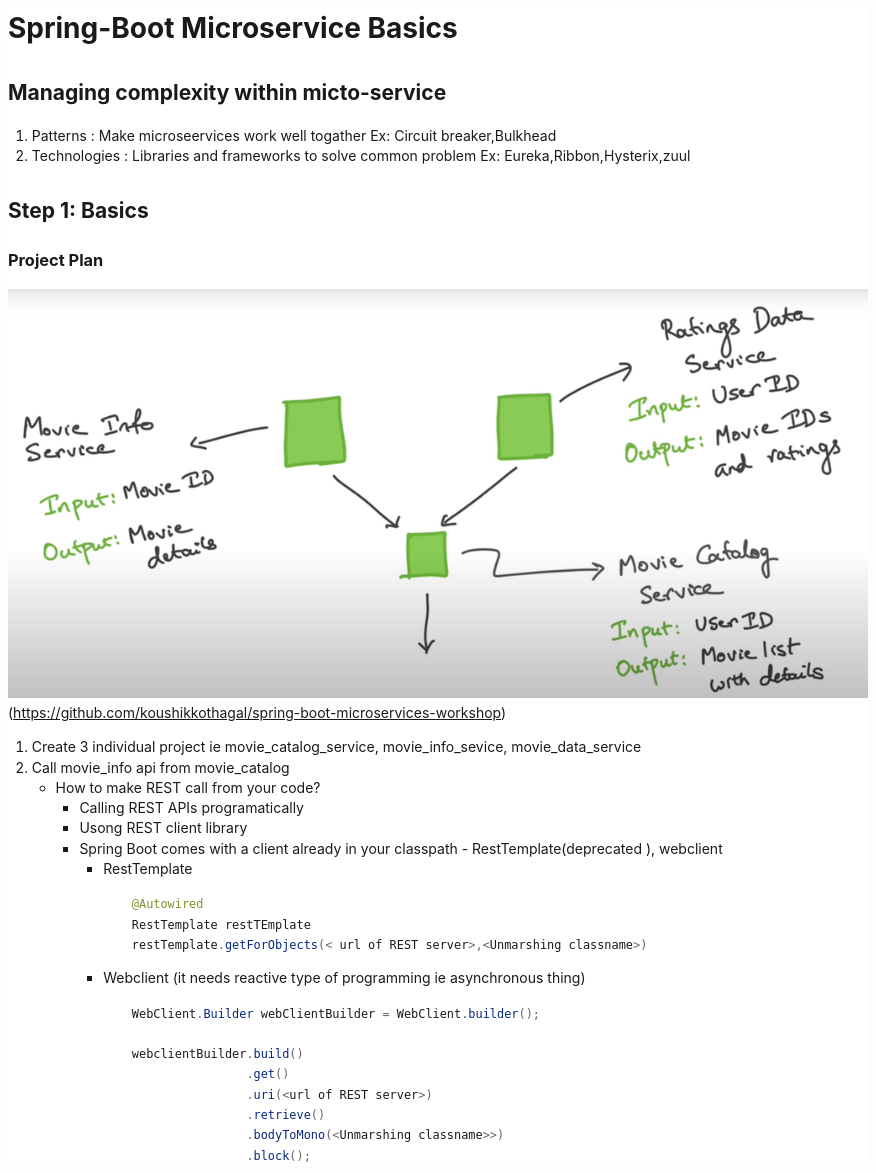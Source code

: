 # Spring-Boot Microservice Basics

## Managing complexity within micto-service
 1. Patterns : Make microseervices work well togather Ex: Circuit breaker,Bulkhead
 2. Technologies : Libraries and frameworks to solve common problem Ex: Eureka,Ribbon,Hysterix,zuul

## Step 1: Basics
### Project Plan
![Project_Plan](Project_Plan.PNG)
 (https://github.com/koushikkothagal/spring-boot-microservices-workshop)
 1. Create 3 individual project ie movie_catalog_service, movie_info_sevice, movie_data_service 
 2. Call movie_info api from movie_catalog
     * How to make REST call from your code?
         * Calling REST APIs programatically
         * Usong REST client library
         * Spring Boot comes with a client already in your classpath - RestTemplate(deprecated ), webclient
           * RestTemplate 
                ```java 
                    @Autowired
                    RestTemplate restTEmplate
                    restTemplate.getForObjects(< url of REST server>,<Unmarshing classname>)
                ```
            * Webclient (it needs reactive type of programming ie asynchronous thing)
                ```java 
                    WebClient.Builder webClientBuilder = WebClient.builder();

                    webclientBuilder.build()
                                    .get()
                                    .uri(<url of REST server>)
                                    .retrieve()
                                    .bodyToMono(<Unmarshing classname>>)
                                    .block();
